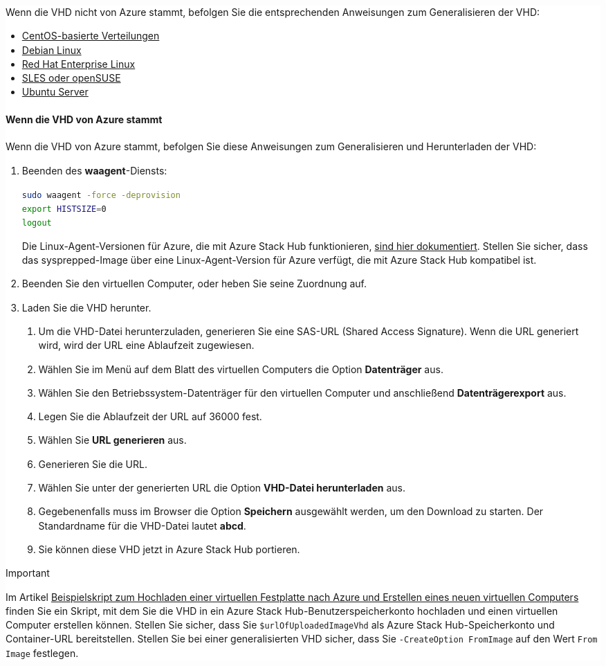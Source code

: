 Wenn die VHD nicht von Azure stammt, befolgen Sie die entsprechenden Anweisungen zum Generalisieren der VHD:

- [CentOS-basierte Verteilungen](/azure/virtual-machines/linux/create-upload-centos?toc=%2fazure%2fvirtual-machines%2flinux%2ftoc.json)
- [Debian Linux](/azure/virtual-machines/linux/debian-create-upload-vhd?toc=%2fazure%2fvirtual-machines%2flinux%2ftoc.json)
- [Red Hat Enterprise Linux](azure-stack-redhat-create-upload-vhd.md)
- [SLES oder openSUSE](/azure/virtual-machines/linux/suse-create-upload-vhd?toc=%2fazure%2fvirtual-machines%2flinux%2ftoc.json)
- [Ubuntu Server](/azure/virtual-machines/linux/create-upload-ubuntu?toc=%2fazure%2fvirtual-machines%2flinux%2ftoc.json)

#### <a name="vhd-from-azure"></a>Wenn die VHD von Azure stammt

Wenn die VHD von Azure stammt, befolgen Sie diese Anweisungen zum Generalisieren und Herunterladen der VHD:

1. Beenden des **waagent**-Diensts:

   ```bash
   sudo waagent -force -deprovision
   export HISTSIZE=0
   logout
   ```

   Die Linux-Agent-Versionen für Azure, die mit Azure Stack Hub funktionieren, [sind hier dokumentiert](azure-stack-linux.md#azure-linux-agent). Stellen Sie sicher, dass das sysprepped-Image über eine Linux-Agent-Version für Azure verfügt, die mit Azure Stack Hub kompatibel ist.

2. Beenden Sie den virtuellen Computer, oder heben Sie seine Zuordnung auf.

3. Laden Sie die VHD herunter.

   1. Um die VHD-Datei herunterzuladen, generieren Sie eine SAS-URL (Shared Access Signature). Wenn die URL generiert wird, wird der URL eine Ablaufzeit zugewiesen.

   1. Wählen Sie im Menü auf dem Blatt des virtuellen Computers die Option **Datenträger** aus.

   1. Wählen Sie den Betriebssystem-Datenträger für den virtuellen Computer und anschließend **Datenträgerexport** aus.

   1. Legen Sie die Ablaufzeit der URL auf 36000 fest.

   1. Wählen Sie **URL generieren** aus.

   1. Generieren Sie die URL.

   1. Wählen Sie unter der generierten URL die Option **VHD-Datei herunterladen** aus.

   1. Gegebenenfalls muss im Browser die Option **Speichern** ausgewählt werden, um den Download zu starten. Der Standardname für die VHD-Datei lautet **abcd**.

   1. Sie können diese VHD jetzt in Azure Stack Hub portieren.

> [!IMPORTANT]  
> Im Artikel [Beispielskript zum Hochladen einer virtuellen Festplatte nach Azure und Erstellen eines neuen virtuellen Computers](/azure/virtual-machines/scripts/virtual-machines-windows-powershell-upload-generalized-script) finden Sie ein Skript, mit dem Sie die VHD in ein Azure Stack Hub-Benutzerspeicherkonto hochladen und einen virtuellen Computer erstellen können. Stellen Sie sicher, dass Sie `$urlOfUploadedImageVhd` als Azure Stack Hub-Speicherkonto und Container-URL bereitstellen. Stellen Sie bei einer generalisierten VHD sicher, dass Sie `-CreateOption FromImage` auf den Wert `FromImage` festlegen.
